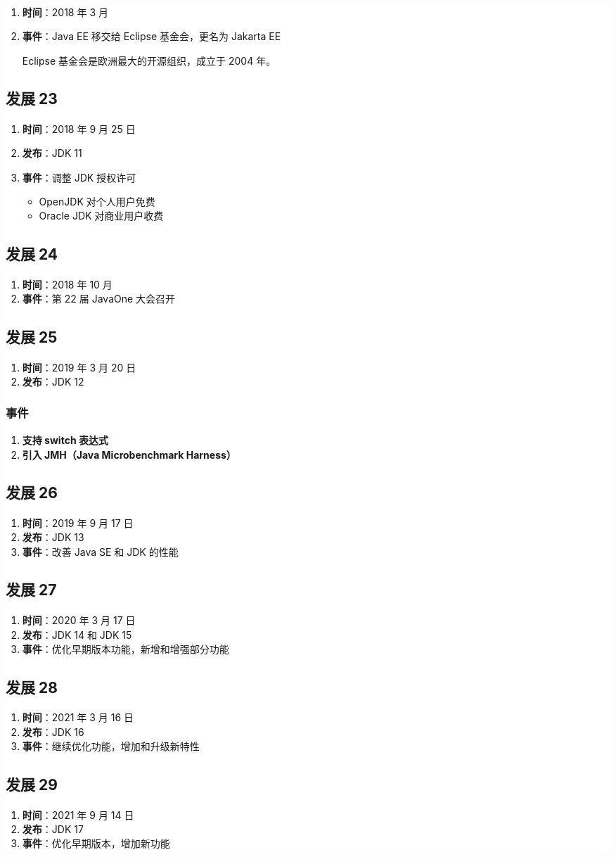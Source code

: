 1. **时间**：2018 年 3 月
2. **事件**：Java EE 移交给 Eclipse 基金会，更名为 Jakarta EE

   Eclipse 基金会是欧洲最大的开源组织，成立于 2004 年。

## 发展 23

1. **时间**：2018 年 9 月 25 日
2. **发布**：JDK 11
3. **事件**：调整 JDK 授权许可

   - OpenJDK 对个人用户免费
   - Oracle JDK 对商业用户收费

## 发展 24

1. **时间**：2018 年 10 月
2. **事件**：第 22 届 JavaOne 大会召开

## 发展 25

1. **时间**：2019 年 3 月 20 日
2. **发布**：JDK 12

### 事件

1. **支持 switch 表达式**
2. **引入 JMH（Java Microbenchmark Harness）**

## 发展 26

1. **时间**：2019 年 9 月 17 日
2. **发布**：JDK 13
3. **事件**：改善 Java SE 和 JDK 的性能

## 发展 27

1. **时间**：2020 年 3 月 17 日
2. **发布**：JDK 14 和 JDK 15
3. **事件**：优化早期版本功能，新增和增强部分功能

## 发展 28

1. **时间**：2021 年 3 月 16 日
2. **发布**：JDK 16
3. **事件**：继续优化功能，增加和升级新特性

## 发展 29

1. **时间**：2021 年 9 月 14 日
2. **发布**：JDK 17
3. **事件**：优化早期版本，增加新功能
